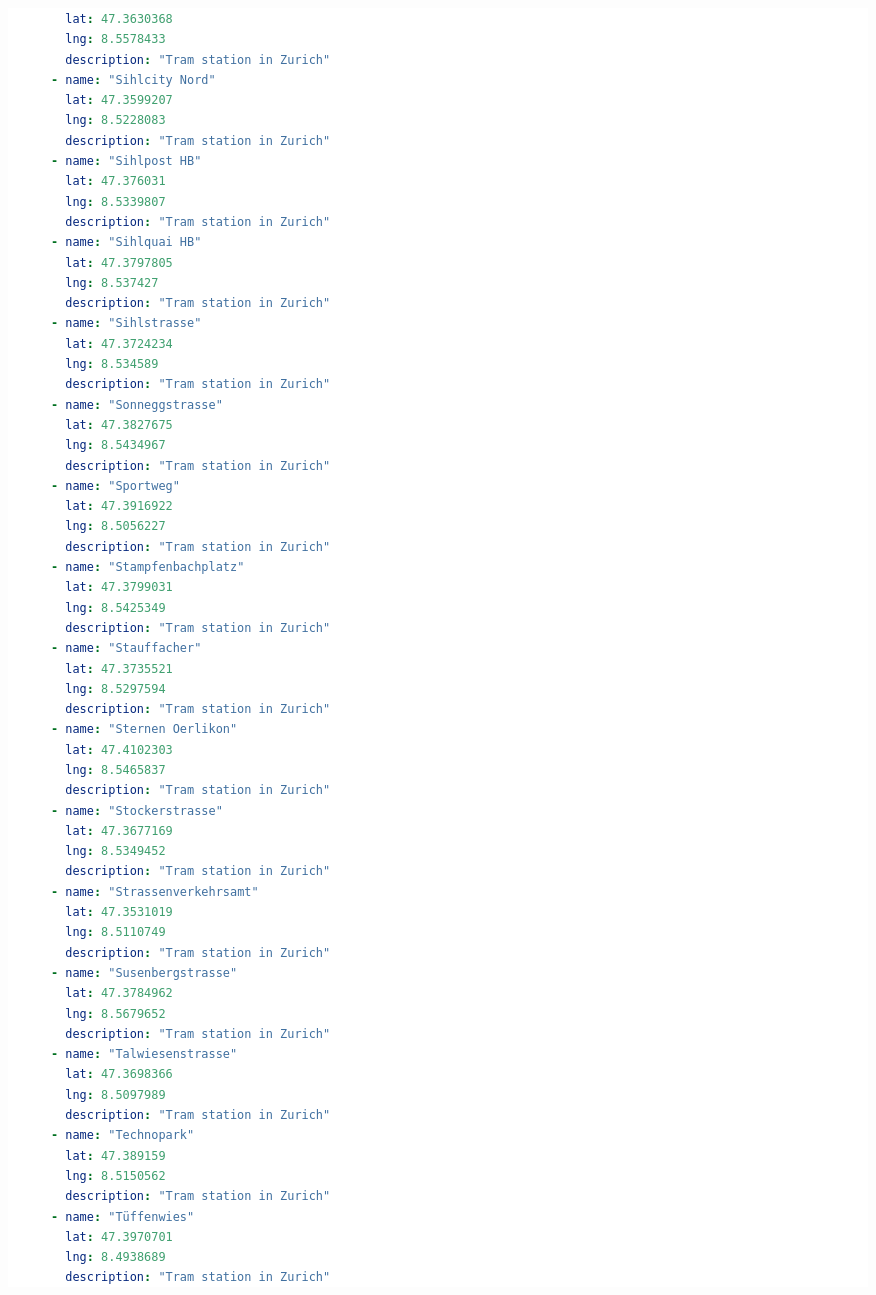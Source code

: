 ```yaml
        lat: 47.3630368
        lng: 8.5578433
        description: "Tram station in Zurich"
      - name: "Sihlcity Nord"
        lat: 47.3599207
        lng: 8.5228083
        description: "Tram station in Zurich"
      - name: "Sihlpost HB"
        lat: 47.376031
        lng: 8.5339807
        description: "Tram station in Zurich"
      - name: "Sihlquai HB"
        lat: 47.3797805
        lng: 8.537427
        description: "Tram station in Zurich"
      - name: "Sihlstrasse"
        lat: 47.3724234
        lng: 8.534589
        description: "Tram station in Zurich"
      - name: "Sonneggstrasse"
        lat: 47.3827675
        lng: 8.5434967
        description: "Tram station in Zurich"
      - name: "Sportweg"
        lat: 47.3916922
        lng: 8.5056227
        description: "Tram station in Zurich"
      - name: "Stampfenbachplatz"
        lat: 47.3799031
        lng: 8.5425349
        description: "Tram station in Zurich"
      - name: "Stauffacher"
        lat: 47.3735521
        lng: 8.5297594
        description: "Tram station in Zurich"
      - name: "Sternen Oerlikon"
        lat: 47.4102303
        lng: 8.5465837
        description: "Tram station in Zurich"
      - name: "Stockerstrasse"
        lat: 47.3677169
        lng: 8.5349452
        description: "Tram station in Zurich"
      - name: "Strassenverkehrsamt"
        lat: 47.3531019
        lng: 8.5110749
        description: "Tram station in Zurich"
      - name: "Susenbergstrasse"
        lat: 47.3784962
        lng: 8.5679652
        description: "Tram station in Zurich"
      - name: "Talwiesenstrasse"
        lat: 47.3698366
        lng: 8.5097989
        description: "Tram station in Zurich"
      - name: "Technopark"
        lat: 47.389159
        lng: 8.5150562
        description: "Tram station in Zurich"
      - name: "Tüffenwies"
        lat: 47.3970701
        lng: 8.4938689
        description: "Tram station in Zurich"
```